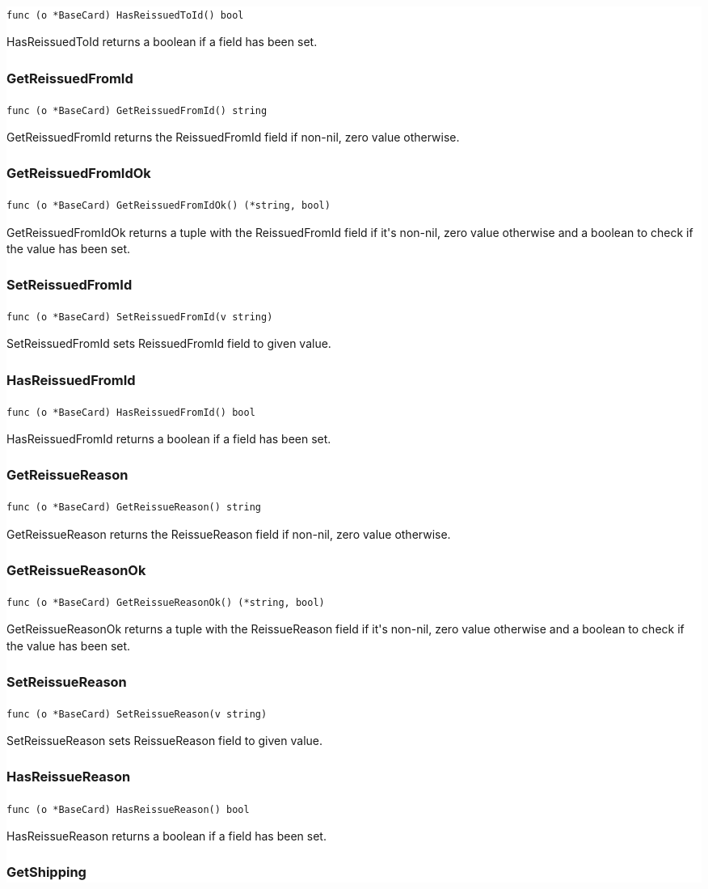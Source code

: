 `func (o *BaseCard) HasReissuedToId() bool`

HasReissuedToId returns a boolean if a field has been set.

### GetReissuedFromId

`func (o *BaseCard) GetReissuedFromId() string`

GetReissuedFromId returns the ReissuedFromId field if non-nil, zero value otherwise.

### GetReissuedFromIdOk

`func (o *BaseCard) GetReissuedFromIdOk() (*string, bool)`

GetReissuedFromIdOk returns a tuple with the ReissuedFromId field if it's non-nil, zero value otherwise
and a boolean to check if the value has been set.

### SetReissuedFromId

`func (o *BaseCard) SetReissuedFromId(v string)`

SetReissuedFromId sets ReissuedFromId field to given value.

### HasReissuedFromId

`func (o *BaseCard) HasReissuedFromId() bool`

HasReissuedFromId returns a boolean if a field has been set.

### GetReissueReason

`func (o *BaseCard) GetReissueReason() string`

GetReissueReason returns the ReissueReason field if non-nil, zero value otherwise.

### GetReissueReasonOk

`func (o *BaseCard) GetReissueReasonOk() (*string, bool)`

GetReissueReasonOk returns a tuple with the ReissueReason field if it's non-nil, zero value otherwise
and a boolean to check if the value has been set.

### SetReissueReason

`func (o *BaseCard) SetReissueReason(v string)`

SetReissueReason sets ReissueReason field to given value.

### HasReissueReason

`func (o *BaseCard) HasReissueReason() bool`

HasReissueReason returns a boolean if a field has been set.

### GetShipping

